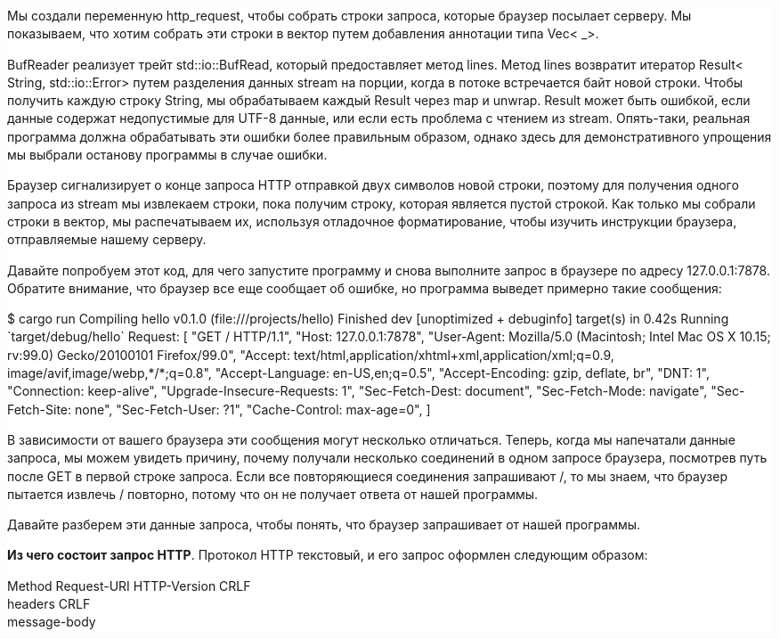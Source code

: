 Мы создали переменную http\_request, чтобы собрать строки запроса, которые браузер посылает серверу. Мы показываем, что хотим собрать эти строки в вектор путем добавления аннотации типа Vec< \_>.

BufReader реализует трейт std::io::BufRead, который предоставляет метод lines. Метод lines возвратит итератор Result< String, std::io::Error> путем разделения данных stream на порции, когда в потоке встречается байт новой строки. Чтобы получить каждую строку String, мы обрабатываем каждый Result через map и unwrap. Result может быть ошибкой, если данные содержат недопустимые для UTF-8 данные, или если есть проблема с чтением из stream. Опять-таки, реальная программа должна обрабатывать эти ошибки более правильным образом, однако здесь для демонстративного упрощения мы выбрали останову программы в случае ошибки.

Браузер сигнализирует о конце запроса HTTP отправкой двух символов новой строки, поэтому для получения одного запроса из stream мы извлекаем строки, пока получим строку, которая является пустой строкой. Как только мы собрали строки в вектор, мы распечатываем их, используя отладочное форматирование, чтобы изучить инструкции браузера, отправляемые нашему серверу.

Давайте попробуем этот код, для чего запустите программу и снова выполните запрос в браузере по адресу 127.0.0.1:7878. Обратите внимание, что браузер все еще сообщает об ошибке, но программа выведет примерно такие сообщения:

$ cargo run
   Compiling hello v0.1.0 (file:///projects/hello)
    Finished dev \[unoptimized + debuginfo\] target(s) in 0.42s
     Running \`target/debug/hello\`
Request: \[
    "GET / HTTP/1.1",
    "Host: 127.0.0.1:7878",
    "User-Agent: Mozilla/5.0 (Macintosh; Intel Mac OS X 10.15; rv:99.0)
        Gecko/20100101 Firefox/99.0",
    "Accept: text/html,application/xhtml+xml,application/xml;q=0.9,
        image/avif,image/webp,\*/\*;q=0.8",
    "Accept-Language: en-US,en;q=0.5",
    "Accept-Encoding: gzip, deflate, br",
    "DNT: 1",
    "Connection: keep-alive",
    "Upgrade-Insecure-Requests: 1",
    "Sec-Fetch-Dest: document",
    "Sec-Fetch-Mode: navigate",
    "Sec-Fetch-Site: none",
    "Sec-Fetch-User: ?1",
    "Cache-Control: max-age=0",
\]

В зависимости от вашего браузера эти сообщения могут несколько отличаться. Теперь, когда мы напечатали данные запроса, мы можем увидеть причину, почему получали несколько соединений в одном запросе браузера, посмотрев путь после GET в первой строке запроса. Если все повторяющиеся соединения запрашивают /, то мы знаем, что браузер пытается извлечь / повторно, потому что он не получает ответа от нашей программы.

Давайте разберем эти данные запроса, чтобы понять, что браузер запрашивает от нашей программы.

**Из чего состоит запрос HTTP**. Протокол HTTP текстовый, и его запрос оформлен следующим образом:

Method Request-URI HTTP-Version CRLF  
headers CRLF  
message-body
